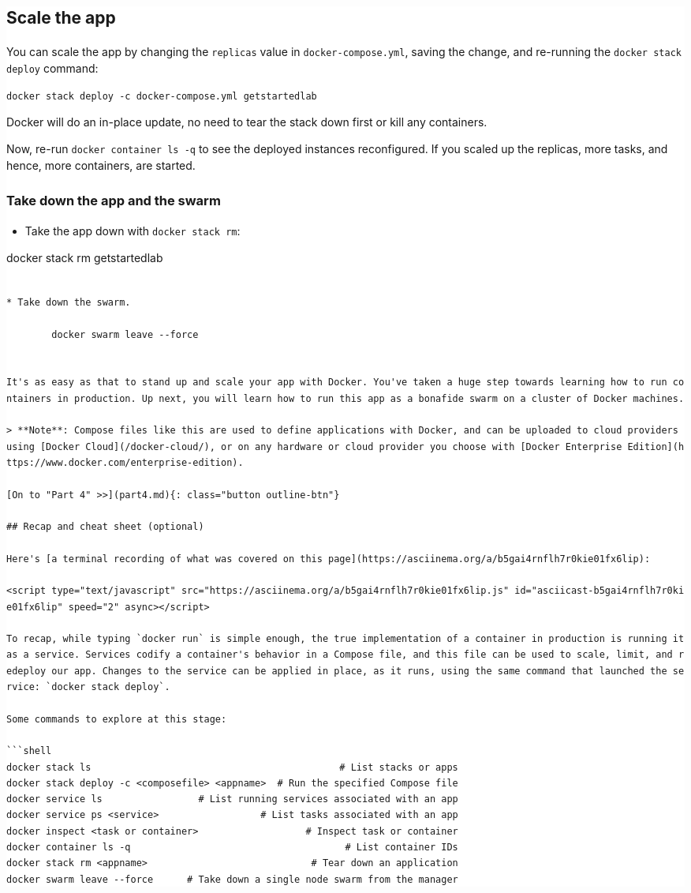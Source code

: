 ## Scale the app

You can scale the app by changing the `replicas` value in `docker-compose.yml`, saving the change, and re-running the `docker stack deploy` command:

```shell
docker stack deploy -c docker-compose.yml getstartedlab
```

Docker will do an in-place update, no need to tear the stack down first or kill any containers.

Now, re-run `docker container ls -q` to see the deployed instances reconfigured. If you scaled up the replicas, more tasks, and hence, more containers, are started.

### Take down the app and the swarm

* Take the app down with `docker stack rm`:
    
    ```shell
docker stack rm getstartedlab
```

* Take down the swarm.
    
        docker swarm leave --force
        

It's as easy as that to stand up and scale your app with Docker. You've taken a huge step towards learning how to run containers in production. Up next, you will learn how to run this app as a bonafide swarm on a cluster of Docker machines.

> **Note**: Compose files like this are used to define applications with Docker, and can be uploaded to cloud providers using [Docker Cloud](/docker-cloud/), or on any hardware or cloud provider you choose with [Docker Enterprise Edition](https://www.docker.com/enterprise-edition).

[On to "Part 4" >>](part4.md){: class="button outline-btn"}

## Recap and cheat sheet (optional)

Here's [a terminal recording of what was covered on this page](https://asciinema.org/a/b5gai4rnflh7r0kie01fx6lip):

<script type="text/javascript" src="https://asciinema.org/a/b5gai4rnflh7r0kie01fx6lip.js" id="asciicast-b5gai4rnflh7r0kie01fx6lip" speed="2" async></script>

To recap, while typing `docker run` is simple enough, the true implementation of a container in production is running it as a service. Services codify a container's behavior in a Compose file, and this file can be used to scale, limit, and redeploy our app. Changes to the service can be applied in place, as it runs, using the same command that launched the service: `docker stack deploy`.

Some commands to explore at this stage:

```shell
docker stack ls                                            # List stacks or apps
docker stack deploy -c <composefile> <appname>  # Run the specified Compose file
docker service ls                 # List running services associated with an app
docker service ps <service>                  # List tasks associated with an app
docker inspect <task or container>                   # Inspect task or container
docker container ls -q                                      # List container IDs
docker stack rm <appname>                             # Tear down an application
docker swarm leave --force      # Take down a single node swarm from the manager
```